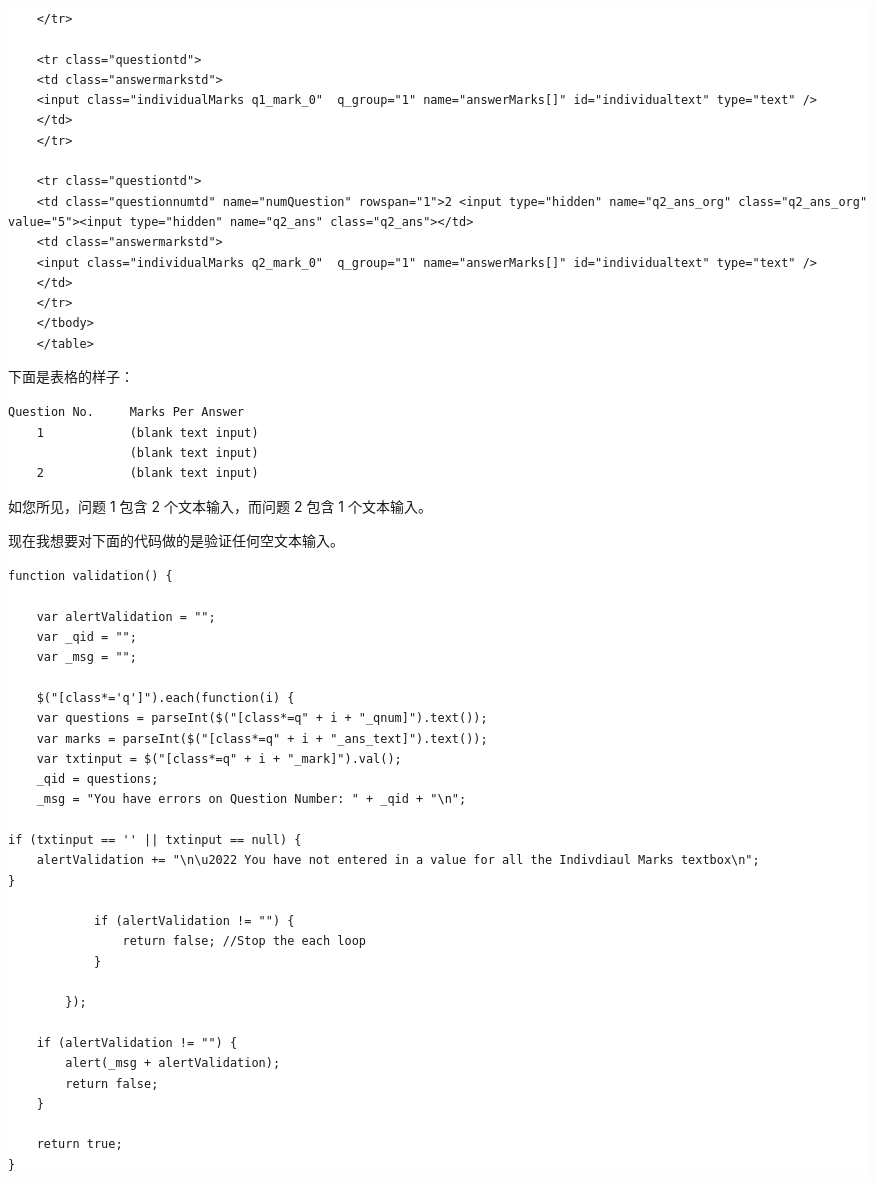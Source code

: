 ```
    </tr>

    <tr class="questiontd">
    <td class="answermarkstd">
    <input class="individualMarks q1_mark_0"  q_group="1" name="answerMarks[]" id="individualtext" type="text" />
    </td>
    </tr>

    <tr class="questiontd">
    <td class="questionnumtd" name="numQuestion" rowspan="1">2 <input type="hidden" name="q2_ans_org" class="q2_ans_org" value="5"><input type="hidden" name="q2_ans" class="q2_ans"></td>
    <td class="answermarkstd">
    <input class="individualMarks q2_mark_0"  q_group="1" name="answerMarks[]" id="individualtext" type="text" />
    </td>
    </tr>
    </tbody>
    </table> 
```

下面是表格的样子：

```
Question No.     Marks Per Answer         
    1            (blank text input)       
                 (blank text input)
    2            (blank text input) 
```

如您所见，问题 1 包含 2 个文本输入，而问题 2 包含 1 个文本输入。

现在我想要对下面的代码做的是验证任何空文本输入。

```
function validation() {

    var alertValidation = "";
    var _qid = "";
    var _msg = "";

    $("[class*='q']").each(function(i) {  
    var questions = parseInt($("[class*=q" + i + "_qnum]").text());
    var marks = parseInt($("[class*=q" + i + "_ans_text]").text()); 
    var txtinput = $("[class*=q" + i + "_mark]").val(); 
    _qid = questions;
    _msg = "You have errors on Question Number: " + _qid + "\n";

if (txtinput == '' || txtinput == null) {
    alertValidation += "\n\u2022 You have not entered in a value for all the Indivdiaul Marks textbox\n";
}    

            if (alertValidation != "") {
                return false; //Stop the each loop 
            }

        });

    if (alertValidation != "") {
        alert(_msg + alertValidation);
        return false;
    }

    return true;
} 
```